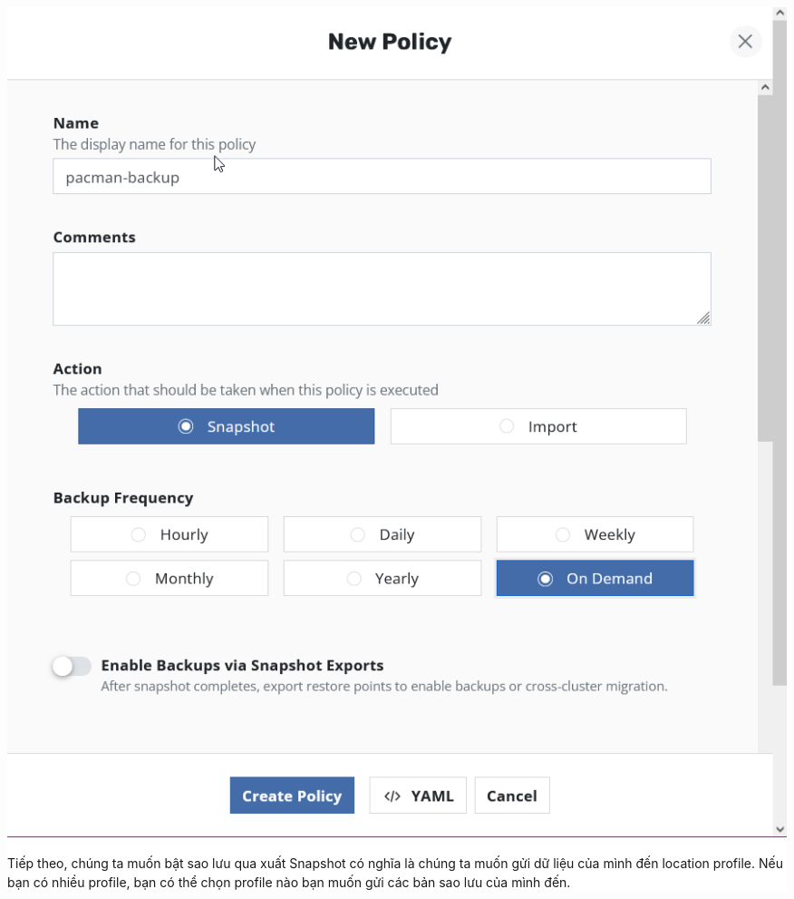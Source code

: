 ![](../../Days/Images/Day89_Data7.png)

Tiếp theo, chúng ta muốn bật sao lưu qua xuất Snapshot có nghĩa là chúng ta muốn gửi dữ liệu của mình đến location profile. Nếu bạn có nhiều profile, bạn có thể chọn profile nào bạn muốn gửi các bản sao lưu của mình đến.
